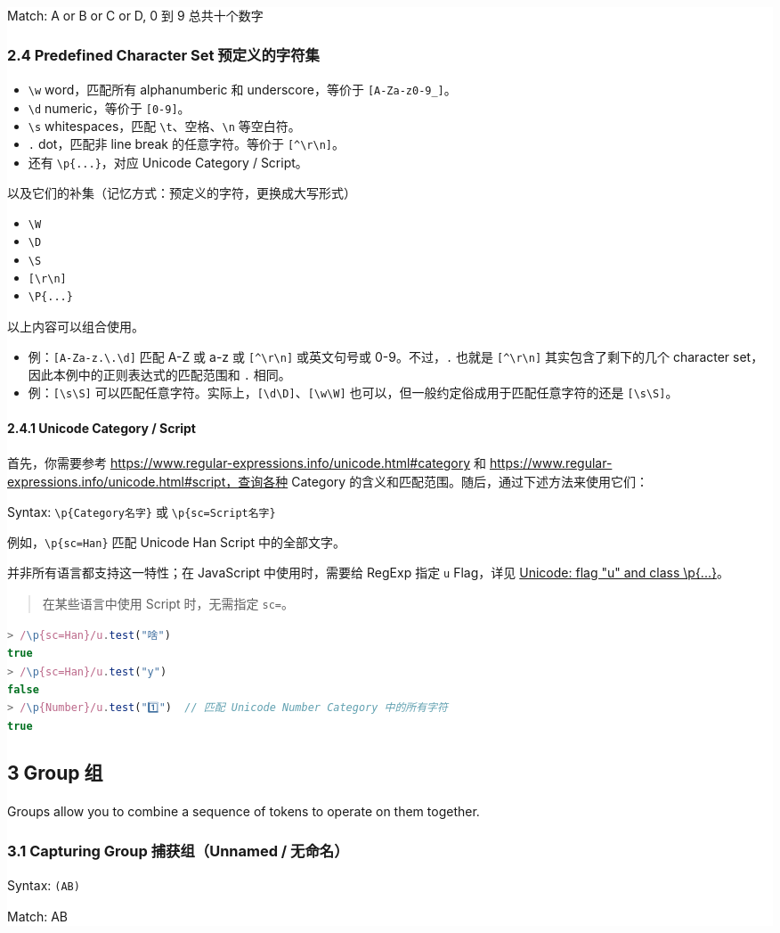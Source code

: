 Match: A or B or C or D, 0 到 9 总共十个数字

### 2.4 Predefined Character Set 预定义的字符集

- `\w` word，匹配所有 alphanumberic 和 underscore，等价于 `[A-Za-z0-9_]`。
- `\d` numeric，等价于 `[0-9]`。
- `\s` whitespaces，匹配 `\t`、空格、`\n` 等空白符。
- `.` dot，匹配非 line break 的任意字符。等价于 `[^\r\n]`。
- 还有 `\p{...}`，对应 Unicode Category / Script。

以及它们的补集（记忆方式：预定义的字符，更换成大写形式）

- `\W`
- `\D`
- `\S`
- `[\r\n]`
- `\P{...}`

以上内容可以组合使用。

- 例：`[A-Za-z.\.\d]` 匹配 A-Z 或 a-z 或 `[^\r\n]` 或英文句号或 0-9。不过，`.` 也就是 `[^\r\n]` 其实包含了剩下的几个 character set，因此本例中的正则表达式的匹配范围和 `.` 相同。
- 例：`[\s\S]` 可以匹配任意字符。实际上，`[\d\D]`、`[\w\W]` 也可以，但一般约定俗成用于匹配任意字符的还是 `[\s\S]`。

#### 2.4.1 Unicode Category / Script

首先，你需要参考 https://www.regular-expressions.info/unicode.html#category 和 https://www.regular-expressions.info/unicode.html#script，查询各种 Category 的含义和匹配范围。随后，通过下述方法来使用它们：

Syntax: `\p{Category名字}` 或 `\p{sc=Script名字}`

例如，`\p{sc=Han}` 匹配 Unicode Han Script 中的全部文字。

并非所有语言都支持这一特性；在 JavaScript 中使用时，需要给 RegExp 指定 `u` Flag，详见 [Unicode: flag "u" and class \p{...}](https://javascript.info/regexp-unicode)。

> 在某些语言中使用 Script 时，无需指定 `sc=`。

```js
> /\p{sc=Han}/u.test("啥")
true
> /\p{sc=Han}/u.test("y")
false
> /\p{Number}/u.test("1️⃣")  // 匹配 Unicode Number Category 中的所有字符
true
```

## 3 Group 组

Groups allow you to combine a sequence of tokens to operate on them together.

### 3.1 Capturing Group 捕获组（Unnamed / 无命名）

Syntax: `(AB)`

Match: AB
